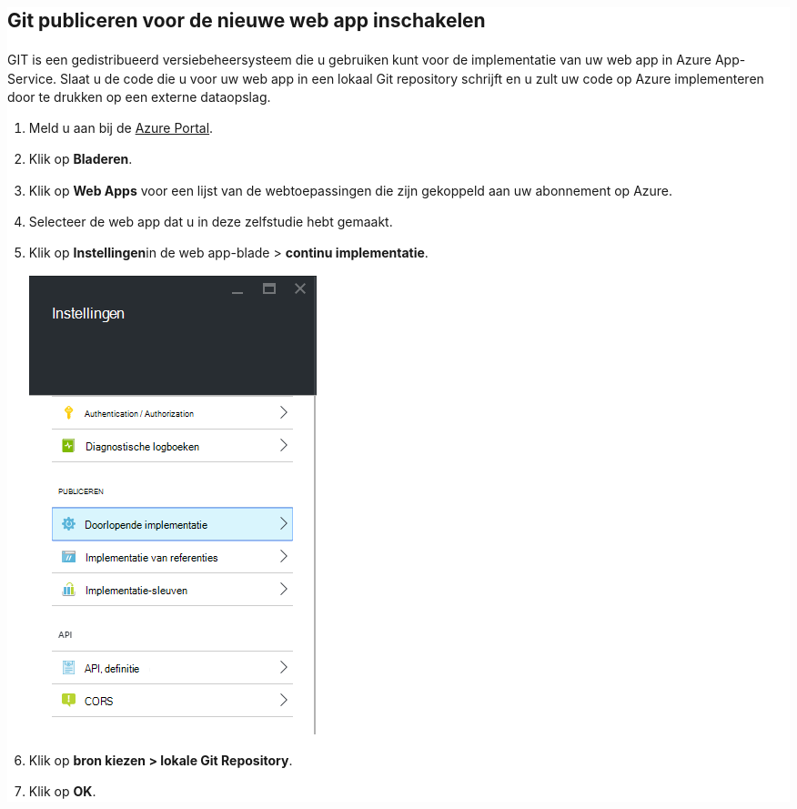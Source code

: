 ## <a name="enable-git-publishing-for-the-new-web-app"></a>Git publiceren voor de nieuwe web app inschakelen

GIT is een gedistribueerd versiebeheersysteem die u gebruiken kunt voor de implementatie van uw web app in Azure App-Service. Slaat u de code die u voor uw web app in een lokaal Git repository schrijft en u zult uw code op Azure implementeren door te drukken op een externe dataopslag.   

1. Meld u aan bij de [Azure Portal](https://portal.azure.com).

2. Klik op **Bladeren**.

3. Klik op **Web Apps** voor een lijst van de webtoepassingen die zijn gekoppeld aan uw abonnement op Azure.

4. Selecteer de web app dat u in deze zelfstudie hebt gemaakt.

5. Klik op **Instellingen**in de web app-blade > **continu implementatie**. 

    ![Azure web app host](./media/web-sites-create-web-app-using-vscode/14-azure-deployment.png)

6. Klik op **bron kiezen > lokale Git Repository**.

7. Klik op **OK**.
